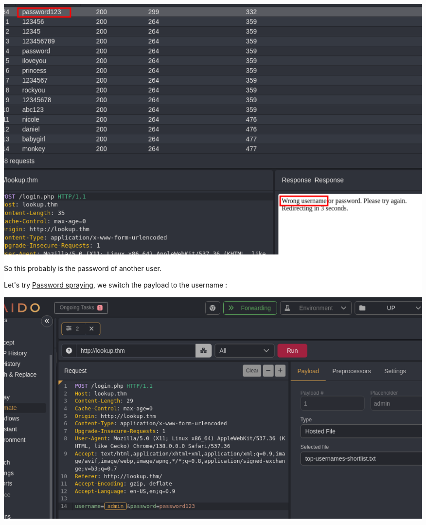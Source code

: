 ![Pasted image 20250719145742.png](../../2%20-%20Resources/Others/Flameshots/Pasted%20image%2020250719145742.png)

So this probably is the password of another user.

Let's try [Password spraying](../../3%20-%20Tags/Hacking%20Concepts/Password%20spraying.md), we switch the payload to the username :

![Pasted image 20250719150202.png](../../2%20-%20Resources/Others/Flameshots/Pasted%20image%2020250719150202.png)
